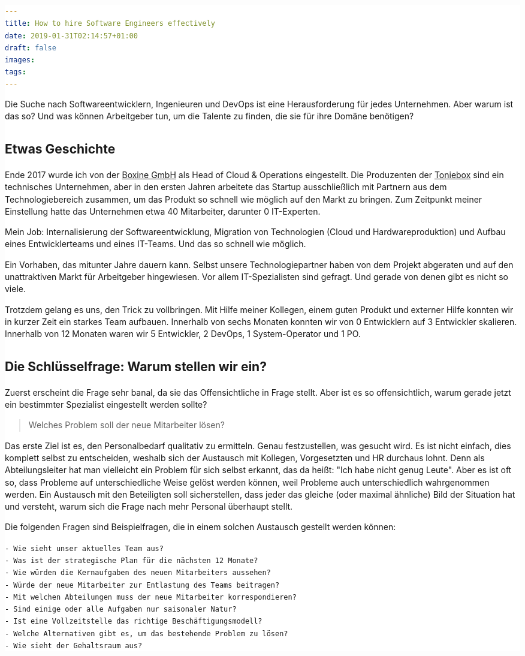 ```yaml
---
title: How to hire Software Engineers effectively
date: 2019-01-31T02:14:57+01:00
draft: false
images:
tags:
---
```


Die Suche nach Softwareentwicklern, Ingenieuren und DevOps ist eine Herausforderung für jedes Unternehmen. Aber warum ist das so? Und was können Arbeitgeber tun, um die Talente zu finden, die sie für ihre Domäne benötigen?

## Etwas Geschichte

Ende 2017 wurde ich von der [Boxine GmbH](https://tonies.com/) als Head of Cloud & Operations eingestellt. Die Produzenten der [Toniebox](https://tonies.com/toniebox/) sind ein technisches Unternehmen, aber in den ersten Jahren arbeitete das Startup ausschließlich mit Partnern aus dem Technologiebereich zusammen, um das Produkt so schnell wie möglich auf den Markt zu bringen. Zum Zeitpunkt meiner Einstellung hatte das Unternehmen etwa 40 Mitarbeiter, darunter 0 IT-Experten.

Mein Job: Internalisierung der Softwareentwicklung, Migration von Technologien (Cloud und Hardwareproduktion) und Aufbau eines Entwicklerteams und eines IT-Teams. Und das so schnell wie möglich.

Ein Vorhaben, das mitunter Jahre dauern kann. Selbst unsere Technologiepartner haben von dem Projekt abgeraten und auf den unattraktiven Markt für Arbeitgeber hingewiesen. Vor allem IT-Spezialisten sind gefragt. Und gerade von denen gibt es nicht so viele.

Trotzdem gelang es uns, den Trick zu vollbringen. Mit Hilfe meiner Kollegen, einem guten Produkt und externer Hilfe konnten wir in kurzer Zeit ein starkes Team aufbauen. Innerhalb von sechs Monaten konnten wir von 0 Entwicklern auf 3 Entwickler skalieren. Innerhalb von 12 Monaten waren wir 5 Entwickler, 2 DevOps, 1 System-Operator und 1 PO.


## Die Schlüsselfrage: Warum stellen wir ein?

Zuerst erscheint die Frage sehr banal, da sie das Offensichtliche in Frage stellt. Aber ist es so offensichtlich, warum gerade jetzt ein bestimmter Spezialist eingestellt werden sollte?

> Welches Problem soll der neue Mitarbeiter lösen?

Das erste Ziel ist es, den Personalbedarf qualitativ zu ermitteln. Genau festzustellen, was gesucht wird. Es ist nicht einfach, dies komplett selbst zu entscheiden, weshalb sich der Austausch mit Kollegen, Vorgesetzten und HR durchaus lohnt. Denn als Abteilungsleiter hat man vielleicht ein Problem für sich selbst erkannt, das da heißt: "Ich habe nicht genug Leute". Aber es ist oft so, dass Probleme auf unterschiedliche Weise gelöst werden können, weil Probleme auch unterschiedlich wahrgenommen werden. Ein Austausch mit den Beteiligten soll sicherstellen, dass jeder das gleiche (oder maximal ähnliche) Bild der Situation hat und versteht, warum sich die Frage nach mehr Personal überhaupt stellt.

Die folgenden Fragen sind Beispielfragen, die in einem solchen Austausch gestellt werden können:

    - Wie sieht unser aktuelles Team aus?
    - Was ist der strategische Plan für die nächsten 12 Monate?
    - Wie würden die Kernaufgaben des neuen Mitarbeiters aussehen?
    - Würde der neue Mitarbeiter zur Entlastung des Teams beitragen?
    - Mit welchen Abteilungen muss der neue Mitarbeiter korrespondieren?
    - Sind einige oder alle Aufgaben nur saisonaler Natur?
    - Ist eine Vollzeitstelle das richtige Beschäftigungsmodell?
    - Welche Alternativen gibt es, um das bestehende Problem zu lösen?
    - Wie sieht der Gehaltsraum aus?
